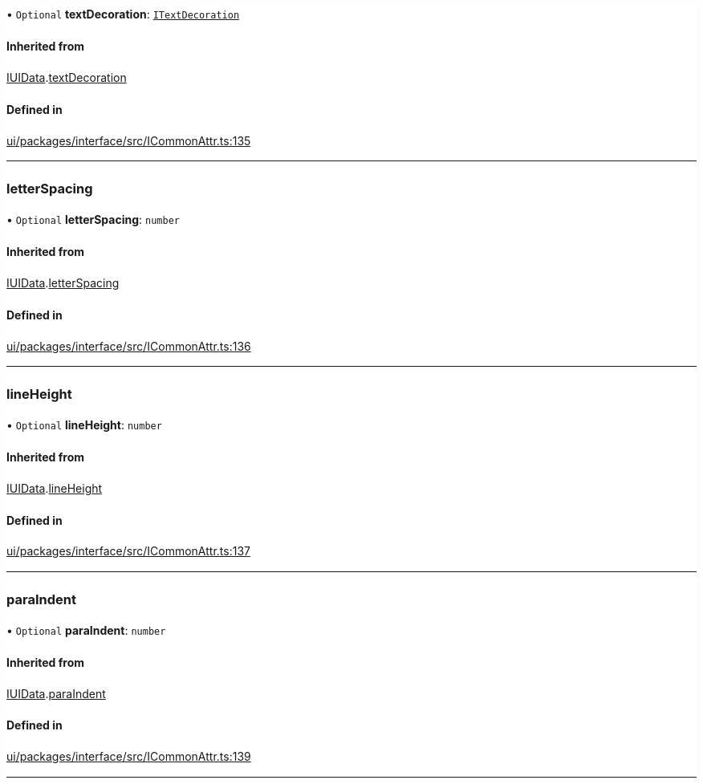 • `Optional` **textDecoration**: [`ITextDecoration`](../modules.md#itextdecoration)

#### Inherited from

[IUIData](IUIData.md).[textDecoration](IUIData.md#textdecoration)

#### Defined in

[ui/packages/interface/src/ICommonAttr.ts:135](https://github.com/leaferjs/leafer-ui/blob/66bfac2/packages/interface/src/ICommonAttr.ts#L135)

___

### letterSpacing

• `Optional` **letterSpacing**: `number`

#### Inherited from

[IUIData](IUIData.md).[letterSpacing](IUIData.md#letterspacing)

#### Defined in

[ui/packages/interface/src/ICommonAttr.ts:136](https://github.com/leaferjs/leafer-ui/blob/66bfac2/packages/interface/src/ICommonAttr.ts#L136)

___

### lineHeight

• `Optional` **lineHeight**: `number`

#### Inherited from

[IUIData](IUIData.md).[lineHeight](IUIData.md#lineheight)

#### Defined in

[ui/packages/interface/src/ICommonAttr.ts:137](https://github.com/leaferjs/leafer-ui/blob/66bfac2/packages/interface/src/ICommonAttr.ts#L137)

___

### paraIndent

• `Optional` **paraIndent**: `number`

#### Inherited from

[IUIData](IUIData.md).[paraIndent](IUIData.md#paraindent)

#### Defined in

[ui/packages/interface/src/ICommonAttr.ts:139](https://github.com/leaferjs/leafer-ui/blob/66bfac2/packages/interface/src/ICommonAttr.ts#L139)

___
